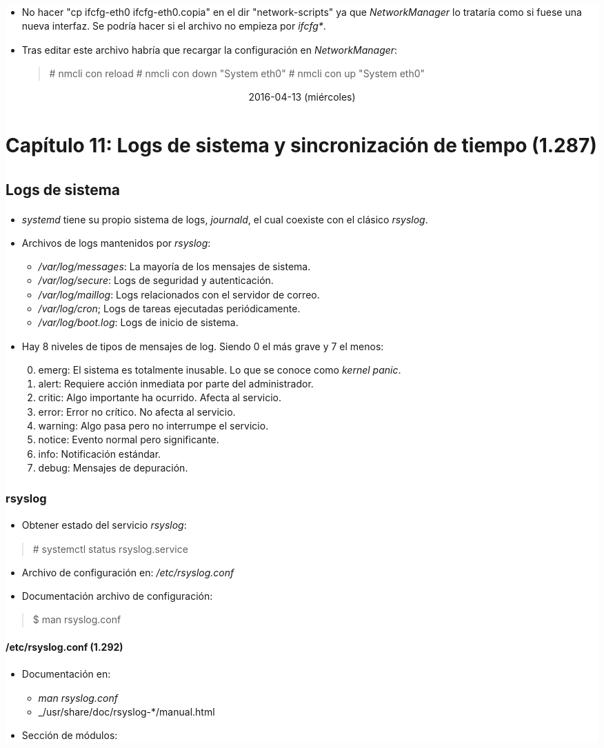 * No hacer "cp ifcfg-eth0 ifcfg-eth0.copia" en el dir "network-scripts" ya que _NetworkManager_ lo trataría como si fuese una nueva interfaz. Se podría hacer si el archivo no empieza por _ifcfg*_.

* Tras editar este archivo habría que recargar la configuración en _NetworkManager_:

	> \# nmcli con reload
	> \# nmcli con down "System eth0"
	> \# nmcli con up "System eth0"

<center>2016-04-13 (miércoles)</center>

# Capítulo 11: Logs de sistema y sincronización de tiempo (1.287)

## Logs de sistema

* _systemd_ tiene su propio sistema de logs, _journald_, el cual coexiste con el clásico _rsyslog_.

* Archivos de logs mantenidos por _rsyslog_:
    * _/var/log/messages_: La mayoría de los mensajes de sistema.
    * _/var/log/secure_: Logs de seguridad y autenticación.
    * _/var/log/maillog_: Logs relacionados con el servidor de correo.
    * _/var/log/cron_; Logs de tareas ejecutadas periódicamente.
    * _/var/log/boot.log_: Logs de inicio de sistema.

* Hay 8 niveles de tipos de mensajes de log. Siendo 0 el más grave y 7 el menos:

    0. emerg: El sistema es totalmente inusable. Lo que se conoce como _kernel panic_.
    1. alert: Requiere acción inmediata por parte del administrador.
    2. critic: Algo importante ha ocurrido. Afecta al servicio.
    3. error: Error no crítico. No afecta al servicio.
    4. warning: Algo pasa pero no interrumpe el servicio.
    5. notice: Evento normal pero significante.
    6. info: Notificación estándar.
    7. debug: Mensajes de depuración.
    
### rsyslog

* Obtener estado del servicio _rsyslog_:
> \# systemctl status rsyslog.service

* Archivo de configuración en: _/etc/rsyslog.conf_

* Documentación archivo de configuración:
> $ man rsyslog.conf

#### /etc/rsyslog.conf (1.292)

* Documentación en:

    * _man rsyslog.conf_
    * _/usr/share/doc/rsyslog-*/manual.html

* Sección de módulos:
